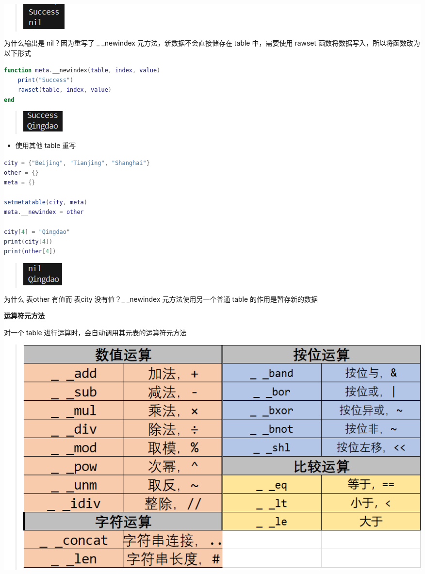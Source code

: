 > ![alt text](img/image-29.png)

为什么输出是 nil？因为重写了 _ _newindex 元方法，新数据不会直接储存在 table 中，需要使用 rawset 函数将数据写入，所以将函数改为以下形式
```lua
function meta.__newindex(table, index, value)
    print("Success")
    rawset(table, index, value)
end
```
> ![alt text](img/image-31.png)

* 使用其他 table 重写
```lua
city = {"Beijing", "Tianjing", "Shanghai"}
other = {}
meta = {}

setmetatable(city, meta)
meta.__newindex = other

city[4] = "Qingdao"
print(city[4])
print(other[4])
```
> ![alt text](img/image-30.png)

为什么 表other 有值而 表city 没有值？_ _newindex 元方法使用另一个普通 table 的作用是暂存新的数据

**运算符元方法**

对一个 table 进行运算时，会自动调用其元表的运算符元方法
> ![alt text](img/image-32.png)
